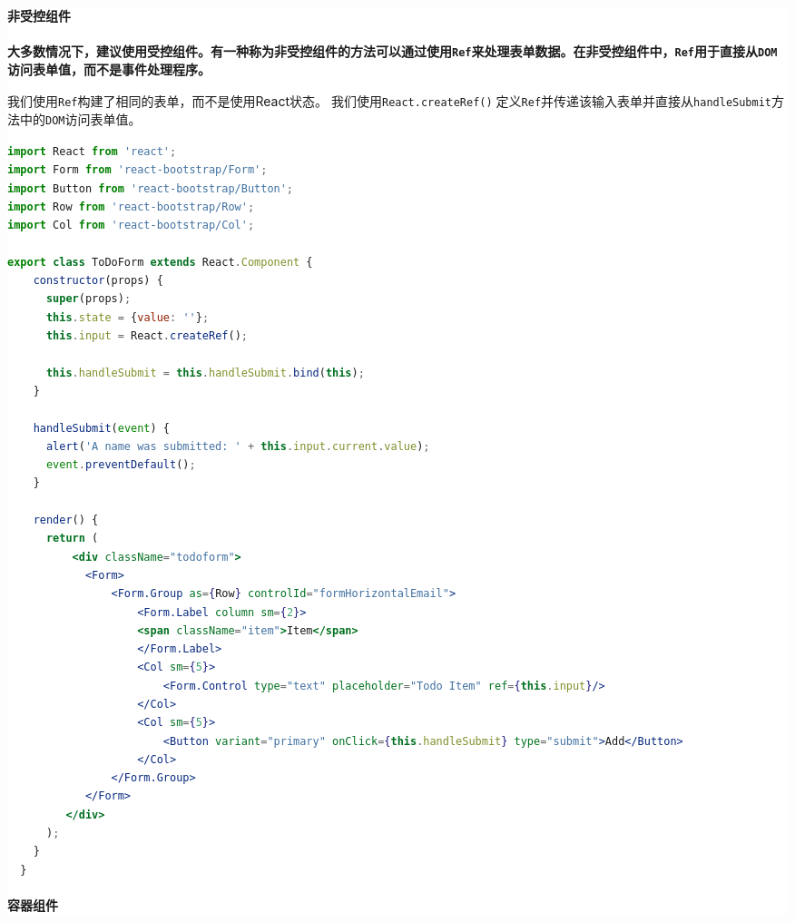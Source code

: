 #### 非受控组件

**大多数情况下，建议使用受控组件。有一种称为非受控组件的方法可以通过使用`Ref`来处理表单数据。在非受控组件中，`Ref`用于直接从`DOM`访问表单值，而不是事件处理程序。**

我们使用`Ref`构建了相同的表单，而不是使用React状态。 我们使用`React.createRef()` 定义`Ref`并传递该输入表单并直接从`handleSubmit`方法中的`DOM`访问表单值。

```jsx
import React from 'react';
import Form from 'react-bootstrap/Form';
import Button from 'react-bootstrap/Button';
import Row from 'react-bootstrap/Row';
import Col from 'react-bootstrap/Col';

export class ToDoForm extends React.Component {
    constructor(props) {
      super(props);
      this.state = {value: ''};
      this.input = React.createRef();
  
      this.handleSubmit = this.handleSubmit.bind(this);
    }
  
    handleSubmit(event) {
      alert('A name was submitted: ' + this.input.current.value);
      event.preventDefault();
    }
  
    render() {
      return (
          <div className="todoform">
            <Form>
                <Form.Group as={Row} controlId="formHorizontalEmail">
                    <Form.Label column sm={2}>
                    <span className="item">Item</span>
                    </Form.Label>
                    <Col sm={5}>
                        <Form.Control type="text" placeholder="Todo Item" ref={this.input}/>
                    </Col>
                    <Col sm={5}>
                        <Button variant="primary" onClick={this.handleSubmit} type="submit">Add</Button>
                    </Col>
                </Form.Group>
            </Form>
         </div>
      );
    }
  }
```

#### 容器组件
